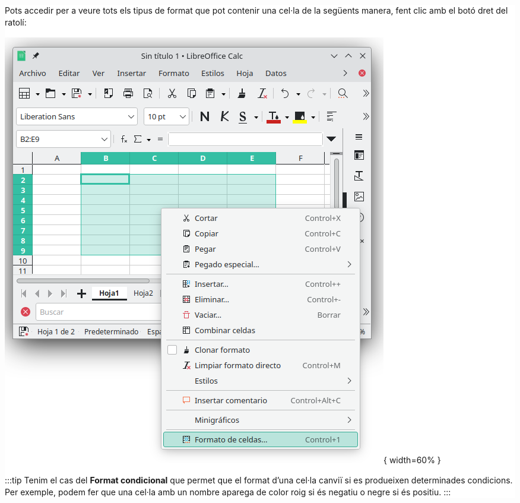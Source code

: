 Pots accedir per a veure tots els tipus de format que pot contenir una cel·la de la següents manera, fent clic amb el botó dret del ratolí:

![Format cel·les](img/10.png){ width=60% }

:::tip
Tenim el cas del **Format condicional** que permet que el format d’una cel·la canviï si es produeixen determinades condicions. Per exemple, podem fer que una cel·la amb un nombre aparega de color roig si és negatiu o negre si és positiu.
:::
